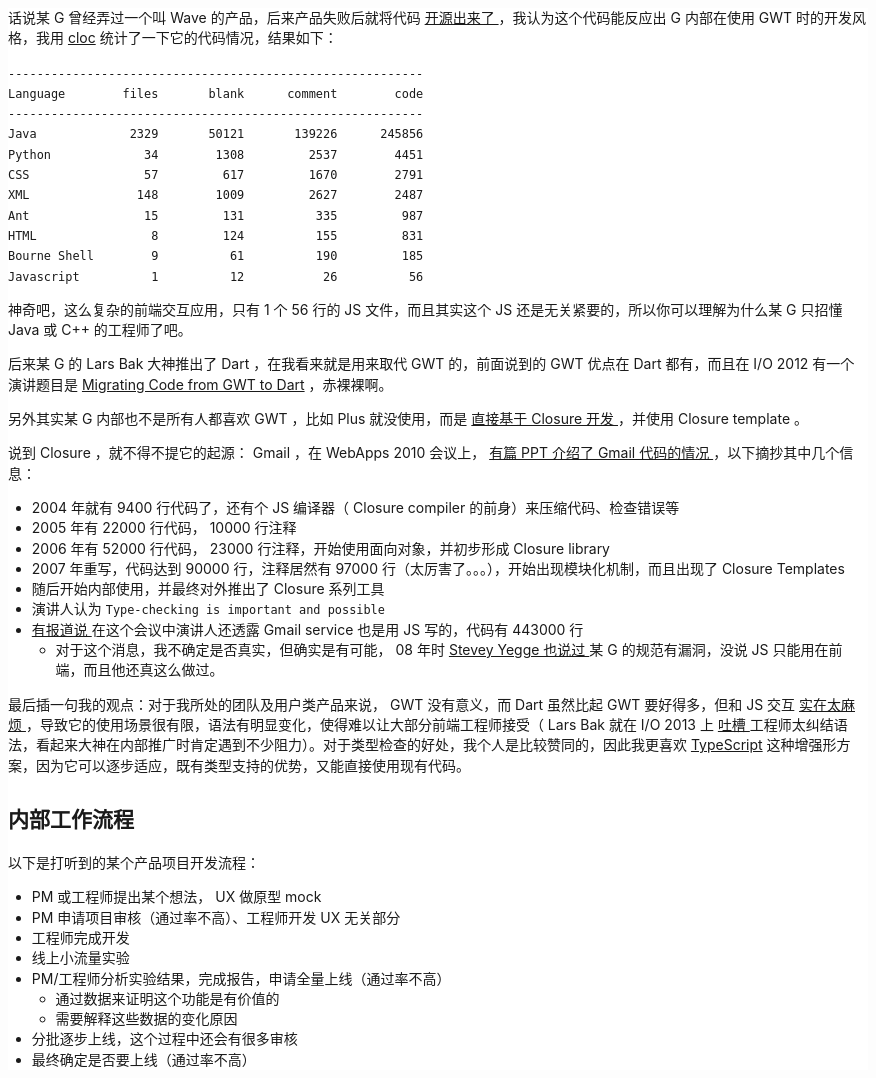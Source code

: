 话说某 G 曾经弄过一个叫 Wave 的产品，后来产品失败后就将代码 [ 开源出来了 ](http://incubator.apache.org/wave/source-code.html) ，我认为这个代码能反应出 G 内部在使用 GWT 时的开发风格，我用 [cloc](http://cloc.sourceforge.net/) 统计了一下它的代码情况，结果如下：

    ----------------------------------------------------------
    Language        files       blank      comment        code
    ----------------------------------------------------------
    Java             2329       50121       139226      245856
    Python             34        1308         2537        4451
    CSS                57         617         1670        2791
    XML               148        1009         2627        2487
    Ant                15         131          335         987
    HTML                8         124          155         831
    Bourne Shell        9          61          190         185
    Javascript          1          12           26          56

神奇吧，这么复杂的前端交互应用，只有 1 个 56 行的 JS 文件，而且其实这个 JS 还是无关紧要的，所以你可以理解为什么某 G 只招懂 Java 或 C++ 的工程师了吧。

后来某 G 的 Lars Bak 大神推出了 Dart ，在我看来就是用来取代 GWT 的，前面说到的 GWT 优点在 Dart 都有，而且在 I/O 2012 有一个演讲题目是 [Migrating Code from GWT to Dart](https://www.youtube.com/watch?v=EvACKPBo_R8) ，赤裸裸啊。

另外其实某 G 内部也不是所有人都喜欢 GWT ，比如 Plus 就没使用，而是 [ 直接基于 Closure 开发 ](http://www.infoq.com/news/2011/07/Google-Plus) ，并使用 Closure template 。

说到 Closure ，就不得不提它的起源： Gmail ，在 WebApps 2010 会议上， [ 有篇 PPT 介绍了 Gmail 代码的情况 ](https://www.usenix.org/events/webapps10/tech/slides/deboor.pdf) ，以下摘抄其中几个信息：

* 2004 年就有 9400 行代码了，还有个 JS 编译器（ Closure compiler 的前身）来压缩代码、检查错误等
* 2005 年有 22000 行代码， 10000 行注释
* 2006 年有 52000 行代码， 23000 行注释，开始使用面向对象，并初步形成 Closure library
* 2007 年重写，代码达到 90000 行，注释居然有 97000 行（太厉害了。。。），开始出现模块化机制，而且出现了 Closure Templates
* 随后开始内部使用，并最终对外推出了 Closure 系列工具
* 演讲人认为 `Type-checking is important and possible`
* [ 有报道说 ](http://www.infoworld.com/d/developer-world/google-executive-frustrated-java-c-complexity-375) 在这个会议中演讲人还透露 Gmail service 也是用 JS 写的，代码有 443000 行
    * 对于这个消息，我不确定是否真实，但确实是有可能， 08 年时 [ Stevey Yegge 也说过 ](http://steve-yegge.blogspot.jp/2008/05/dynamic-languages-strike-back.html) 某 G 的规范有漏洞，没说 JS 只能用在前端，而且他还真这么做过。

最后插一句我的观点：对于我所处的团队及用户类产品来说， GWT 没有意义，而 Dart 虽然比起 GWT 要好得多，但和 JS 交互 [ 实在太麻烦 ](https://www.dartlang.org/articles/js-dart-interop/) ，导致它的使用场景很有限，语法有明显变化，使得难以让大部分前端工程师接受（ Lars Bak 就在 I/O 2013 上 [ 吐槽 ](https://developers.google.com/events/io/sessions/324431687) 工程师太纠结语法，看起来大神在内部推广时肯定遇到不少阻力）。对于类型检查的好处，我个人是比较赞同的，因此我更喜欢 [TypeScript](http://www.typescriptlang.org/) 这种增强形方案，因为它可以逐步适应，既有类型支持的优势，又能直接使用现有代码。

## 内部工作流程

以下是打听到的某个产品项目开发流程：

* PM 或工程师提出某个想法， UX 做原型 mock
* PM 申请项目审核（通过率不高）、工程师开发 UX 无关部分
* 工程师完成开发
* 线上小流量实验
* PM/工程师分析实验结果，完成报告，申请全量上线（通过率不高）
    * 通过数据来证明这个功能是有价值的
    * 需要解释这些数据的变化原因
* 分批逐步上线，这个过程中还会有很多审核
* 最终确定是否要上线（通过率不高）
